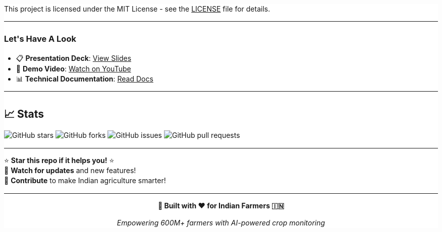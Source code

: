 This project is licensed under the MIT License - see the [LICENSE](LICENSE) file for details.

---


### **Let's Have A Look**
- 📋 **Presentation Deck**: [View Slides](https://docs.google.com/presentation/d/your-slides)
- 🎥 **Demo Video**: [Watch on YouTube](https://youtube.com/watch?v=your-demo)
- 📊 **Technical Documentation**: [Read Docs](https://github.com/yourusername/ai-crop-monitoring-system/wiki)

---



## 📈 Stats

![GitHub stars](https://img.shields.io/github/stars/yourusername/ai-crop-monitoring-system?style=social)
![GitHub forks](https://img.shields.io/github/forks/yourusername/ai-crop-monitoring-system?style=social)
![GitHub issues](https://img.shields.io/github/issues/yourusername/ai-crop-monitoring-system)
![GitHub pull requests](https://img.shields.io/github/issues-pr/yourusername/ai-crop-monitoring-system)

---

⭐ **Star this repo if it helps you!** ⭐  
🔔 **Watch for updates** and new features!  
🤝 **Contribute** to make Indian agriculture smarter!

---

<div align="center">

**🌱 Built with ❤️ for Indian Farmers 🇮🇳**

*Empowering 600M+ farmers with AI-powered crop monitoring*

</div>
